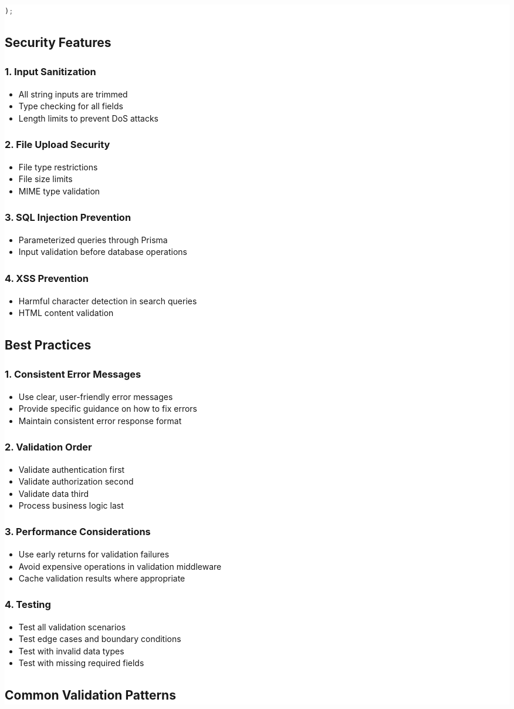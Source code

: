 ```typescript
);
```

## Security Features

### 1. Input Sanitization
- All string inputs are trimmed
- Type checking for all fields
- Length limits to prevent DoS attacks

### 2. File Upload Security
- File type restrictions
- File size limits
- MIME type validation

### 3. SQL Injection Prevention
- Parameterized queries through Prisma
- Input validation before database operations

### 4. XSS Prevention
- Harmful character detection in search queries
- HTML content validation

## Best Practices

### 1. Consistent Error Messages
- Use clear, user-friendly error messages
- Provide specific guidance on how to fix errors
- Maintain consistent error response format

### 2. Validation Order
- Validate authentication first
- Validate authorization second
- Validate data third
- Process business logic last

### 3. Performance Considerations
- Use early returns for validation failures
- Avoid expensive operations in validation middleware
- Cache validation results where appropriate

### 4. Testing
- Test all validation scenarios
- Test edge cases and boundary conditions
- Test with invalid data types
- Test with missing required fields

## Common Validation Patterns
